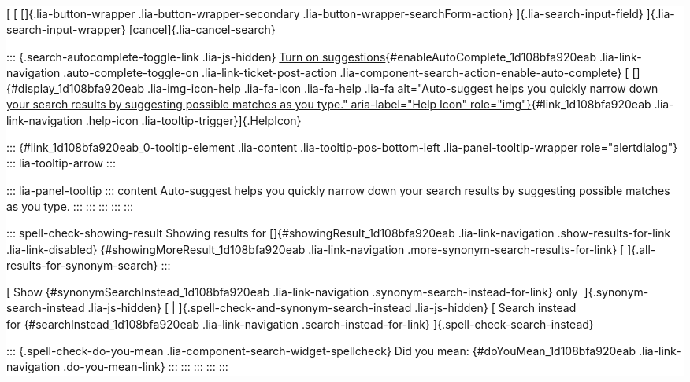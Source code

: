 [ [ []{.lia-button-wrapper .lia-button-wrapper-secondary
.lia-button-wrapper-searchForm-action} ]{.lia-search-input-field}
]{.lia-search-input-wrapper} [cancel]{.lia-cancel-search}

::: {.search-autocomplete-toggle-link .lia-js-hidden}
[Turn on
suggestions](https://techcommunity.microsoft.com/t5/blogs/v2/blogarticlepage.enableautocomplete:enableautocomplete?t:ac=blog-id/microsoft_365blog/article-id/517&t:cp=action/contributions/searchactions){#enableAutoComplete_1d108bfa920eab
.lia-link-navigation .auto-complete-toggle-on
.lia-link-ticket-post-action
.lia-component-search-action-enable-auto-complete} [
[[]{#display_1d108bfa920eab .lia-img-icon-help .lia-fa-icon .lia-fa-help
.lia-fa
alt="Auto-suggest helps you quickly narrow down your search results by suggesting possible matches as you type."
aria-label="Help Icon" role="img"}](#){#link_1d108bfa920eab
.lia-link-navigation .help-icon .lia-tooltip-trigger}]{.HelpIcon}

::: {#link_1d108bfa920eab_0-tooltip-element .lia-content .lia-tooltip-pos-bottom-left .lia-panel-tooltip-wrapper role="alertdialog"}
::: lia-tooltip-arrow
:::

::: lia-panel-tooltip
::: content
Auto-suggest helps you quickly narrow down your search results by
suggesting possible matches as you type.
:::
:::
:::
:::
:::

::: spell-check-showing-result
Showing results for []{#showingResult_1d108bfa920eab
.lia-link-navigation .show-results-for-link .lia-link-disabled}
[](#){#showingMoreResult_1d108bfa920eab .lia-link-navigation
.more-synonym-search-results-for-link} [
]{.all-results-for-synonym-search}
:::

<div>

[ Show [](#){#synonymSearchInstead_1d108bfa920eab .lia-link-navigation
.synonym-search-instead-for-link} only  ]{.synonym-search-instead
.lia-js-hidden} [ \| ]{.spell-check-and-synonym-search-instead
.lia-js-hidden} [ Search instead for [](#){#searchInstead_1d108bfa920eab
.lia-link-navigation .search-instead-for-link}
]{.spell-check-search-instead}

</div>

::: {.spell-check-do-you-mean .lia-component-search-widget-spellcheck}
Did you mean: [](#){#doYouMean_1d108bfa920eab .lia-link-navigation
.do-you-mean-link}
:::
:::
:::
:::
:::
